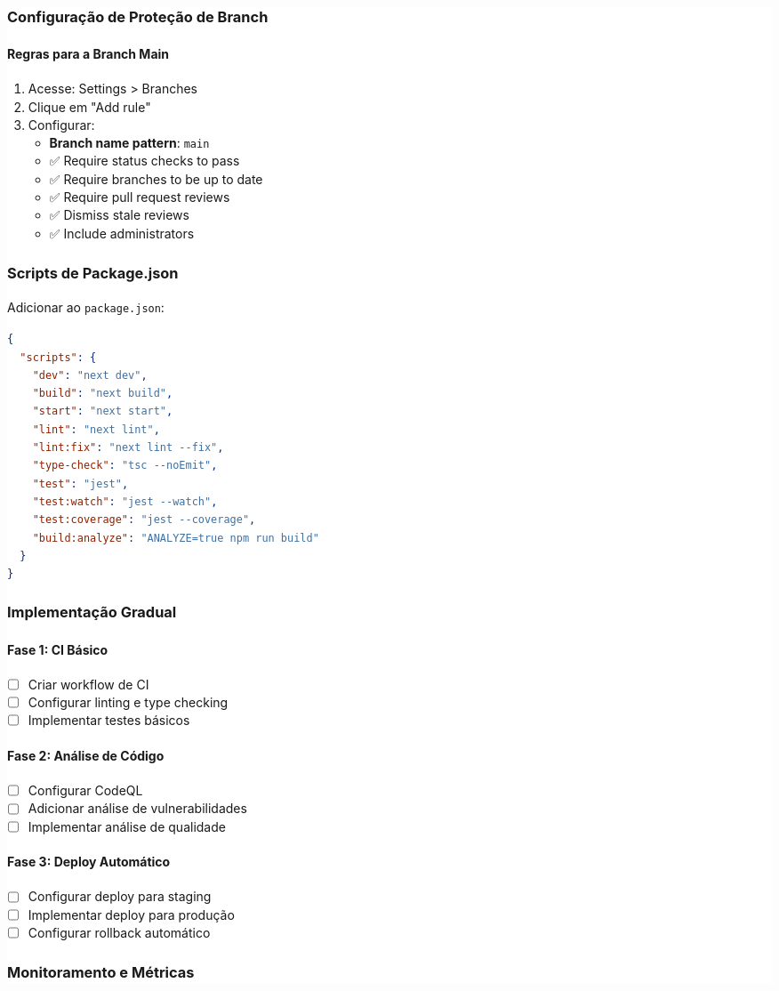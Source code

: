 ### Configuração de Proteção de Branch

#### Regras para a Branch Main
1. Acesse: Settings > Branches
2. Clique em "Add rule"
3. Configurar:
   - **Branch name pattern**: `main`
   - ✅ Require status checks to pass
   - ✅ Require branches to be up to date
   - ✅ Require pull request reviews
   - ✅ Dismiss stale reviews
   - ✅ Include administrators

### Scripts de Package.json

Adicionar ao `package.json`:

```json
{
  "scripts": {
    "dev": "next dev",
    "build": "next build",
    "start": "next start",
    "lint": "next lint",
    "lint:fix": "next lint --fix",
    "type-check": "tsc --noEmit",
    "test": "jest",
    "test:watch": "jest --watch",
    "test:coverage": "jest --coverage",
    "build:analyze": "ANALYZE=true npm run build"
  }
}
```

### Implementação Gradual

#### Fase 1: CI Básico
- [ ] Criar workflow de CI
- [ ] Configurar linting e type checking
- [ ] Implementar testes básicos

#### Fase 2: Análise de Código
- [ ] Configurar CodeQL
- [ ] Adicionar análise de vulnerabilidades
- [ ] Implementar análise de qualidade

#### Fase 3: Deploy Automático
- [ ] Configurar deploy para staging
- [ ] Implementar deploy para produção
- [ ] Configurar rollback automático

### Monitoramento e Métricas

